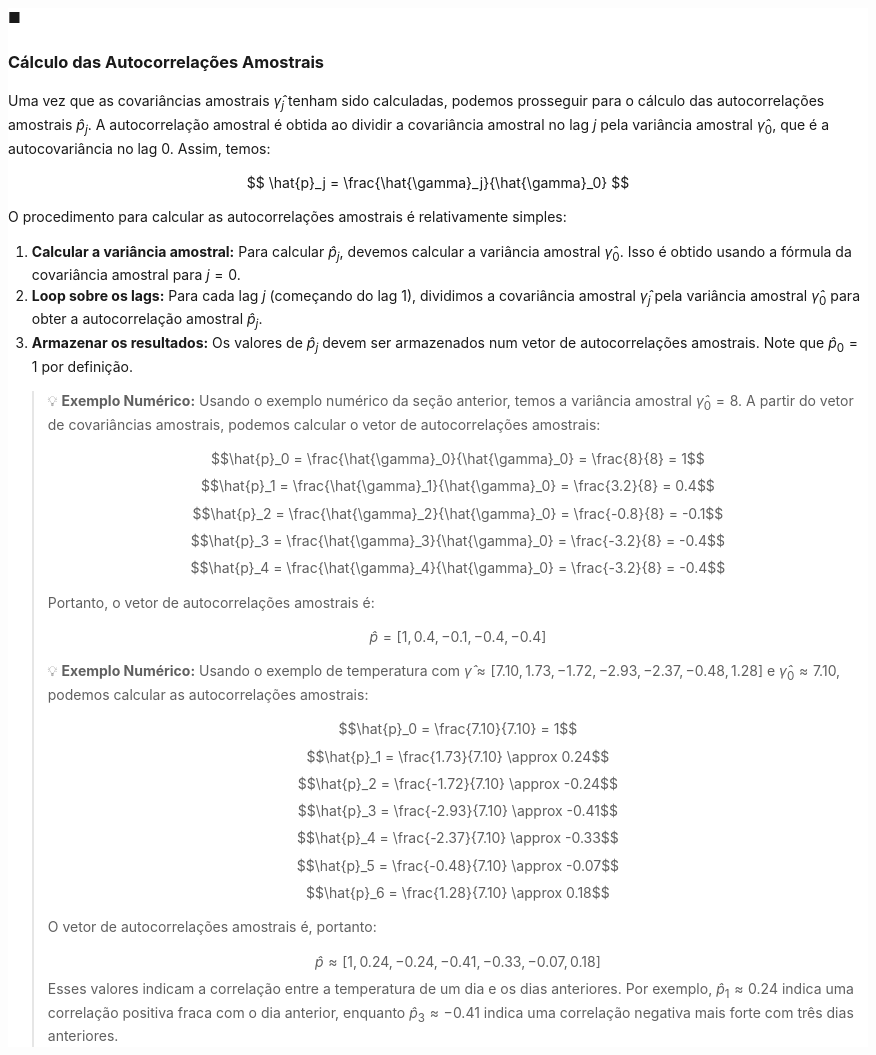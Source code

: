 ■

### Cálculo das Autocorrelações Amostrais

Uma vez que as covariâncias amostrais $\hat{\gamma}_j$ tenham sido calculadas, podemos prosseguir para o cálculo das autocorrelações amostrais $\hat{p}_j$.  A autocorrelação amostral é obtida ao dividir a covariância amostral no lag $j$ pela variância amostral $\hat{\gamma}_0$, que é a autocovariância no lag $0$. Assim, temos:

$$
\hat{p}_j = \frac{\hat{\gamma}_j}{\hat{\gamma}_0}
$$

O procedimento para calcular as autocorrelações amostrais é relativamente simples:

1.  **Calcular a variância amostral:** Para calcular $\hat{p}_j$, devemos calcular a variância amostral $\hat{\gamma}_0$. Isso é obtido usando a fórmula da covariância amostral para $j=0$.
2.  **Loop sobre os lags:** Para cada lag $j$ (começando do lag 1), dividimos a covariância amostral $\hat{\gamma}_j$ pela variância amostral $\hat{\gamma}_0$ para obter a autocorrelação amostral $\hat{p}_j$.
3.  **Armazenar os resultados:** Os valores de $\hat{p}_j$ devem ser armazenados num vetor de autocorrelações amostrais. Note que $\hat{p}_0=1$ por definição.

> 💡 **Exemplo Numérico:** Usando o exemplo numérico da seção anterior, temos a variância amostral $\hat{\gamma}_0 = 8$.  A partir do vetor de covariâncias amostrais, podemos calcular o vetor de autocorrelações amostrais:
>
> $$\hat{p}_0 = \frac{\hat{\gamma}_0}{\hat{\gamma}_0} = \frac{8}{8} = 1$$
> $$\hat{p}_1 = \frac{\hat{\gamma}_1}{\hat{\gamma}_0} = \frac{3.2}{8} = 0.4$$
> $$\hat{p}_2 = \frac{\hat{\gamma}_2}{\hat{\gamma}_0} = \frac{-0.8}{8} = -0.1$$
> $$\hat{p}_3 = \frac{\hat{\gamma}_3}{\hat{\gamma}_0} = \frac{-3.2}{8} = -0.4$$
> $$\hat{p}_4 = \frac{\hat{\gamma}_4}{\hat{\gamma}_0} = \frac{-3.2}{8} = -0.4$$
>
> Portanto, o vetor de autocorrelações amostrais é:
>
> $$\hat{p} = [1, 0.4, -0.1, -0.4, -0.4]$$
>
> 💡 **Exemplo Numérico:** Usando o exemplo de temperatura com $\hat{\gamma} \approx [7.10, 1.73, -1.72, -2.93, -2.37, -0.48, 1.28]$ e $\hat{\gamma}_0 \approx 7.10$, podemos calcular as autocorrelações amostrais:
>
> $$\hat{p}_0 = \frac{7.10}{7.10} = 1$$
> $$\hat{p}_1 = \frac{1.73}{7.10} \approx 0.24$$
> $$\hat{p}_2 = \frac{-1.72}{7.10} \approx -0.24$$
> $$\hat{p}_3 = \frac{-2.93}{7.10} \approx -0.41$$
> $$\hat{p}_4 = \frac{-2.37}{7.10} \approx -0.33$$
> $$\hat{p}_5 = \frac{-0.48}{7.10} \approx -0.07$$
> $$\hat{p}_6 = \frac{1.28}{7.10} \approx 0.18$$
>
> O vetor de autocorrelações amostrais é, portanto:
>
> $$\hat{p} \approx [1, 0.24, -0.24, -0.41, -0.33, -0.07, 0.18]$$
> Esses valores indicam a correlação entre a temperatura de um dia e os dias anteriores. Por exemplo, $\hat{p}_1 \approx 0.24$ indica uma correlação positiva fraca com o dia anterior, enquanto $\hat{p}_3 \approx -0.41$ indica uma correlação negativa mais forte com três dias anteriores.


[^1]: Expressão [4.1.1] é conhecida como o erro quadrático médio associado à previsão.
[^4]: Expressão [4.8.6]